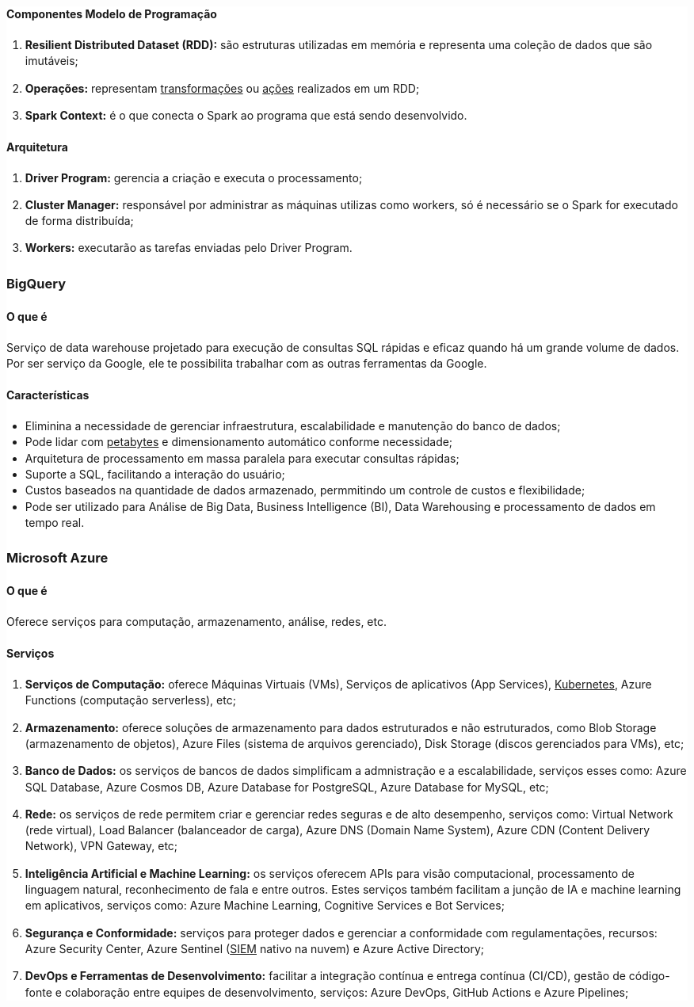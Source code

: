 #### Componentes Modelo de Programação
1. **Resilient Distributed Dataset (RDD):** são estruturas utilizadas em memória e representa uma coleção de dados que são imutáveis;

2. **Operações:** representam [transformações](#transformacoes "Agrupamentos, filtros e mapeamentos entre os dados") ou [ações](#ações "Contagens e persistências") realizados em um RDD;

3. **Spark Context:** é o que conecta o Spark ao programa que está sendo desenvolvido.

#### Arquitetura
1. **Driver Program:** gerencia a criação e executa o processamento;

2. **Cluster Manager:** responsável por administrar as máquinas utilizas como workers, só é necessário se o Spark for executado de forma distribuída;
3. **Workers:** executarão as tarefas enviadas pelo Driver Program.

### BigQuery

#### O que é
Serviço de data warehouse projetado para execução de consultas SQL rápidas e eficaz quando há um grande volume de dados. Por ser serviço da Google, ele te possibilita trabalhar com as outras ferramentas da Google.

#### Características
- Eliminina a necessidade de gerenciar infraestrutura, escalabilidade e manutenção do banco de dados;
- Pode lidar com [petabytes](#petabytes "Equivale a 1024 terabytes") e dimensionamento automático conforme necessidade;
- Arquitetura de processamento em massa paralela para executar consultas rápidas;
- Suporte a SQL, facilitando a interação do usuário;
- Custos baseados na quantidade de dados armazenado, permmitindo um controle de custos e flexibilidade;
- Pode ser utilizado para Análise de Big Data, Business Intelligence (BI), Data Warehousing e processamento de dados em tempo real.

### Microsoft Azure

#### O que é
Oferece serviços para computação, armazenamento, análise, redes, etc. 

#### Serviços
1. **Serviços de Computação:** oferece Máquinas Virtuais (VMs), Serviços de aplicativos (App Services), [Kubernetes](#kubernetes "Ajuda a criar aplicativos baseados em microsserviços nativos da nuvem"), Azure Functions (computação serverless), etc;
2. **Armazenamento:** oferece soluções de armazenamento para dados estruturados e não estruturados, como Blob Storage (armazenamento de objetos), Azure Files (sistema de arquivos gerenciado), Disk Storage (discos gerenciados para VMs), etc;

3. **Banco de Dados:** os serviços de bancos de dados simplificam a admnistração e a escalabilidade, serviços esses como: Azure SQL Database, Azure Cosmos DB, Azure Database for PostgreSQL, Azure Database for MySQL, etc;
4. **Rede:** os serviços de rede permitem criar e gerenciar redes seguras e de alto desempenho, serviços como: Virtual Network (rede virtual), Load Balancer (balanceador de carga), Azure DNS (Domain Name System), Azure CDN (Content Delivery Network), VPN Gateway, etc;
5. **Inteligência Artificial e Machine Learning:** os serviços oferecem APIs para visão computacional, processamento de linguagem natural, reconhecimento de fala e entre outros. Estes serviços também facilitam a junção de IA e machine learning em aplicativos, serviços como: Azure Machine Learning, Cognitive Services e Bot Services;
6. **Segurança e Conformidade:** serviços para proteger dados e gerenciar a conformidade com regulamentações, recursos: Azure Security Center, Azure Sentinel ([SIEM](#siem "Gerenciamento de Informações e Eventos de Segurança (pt-br)") nativo na nuvem) e Azure Active Directory;
7. **DevOps e Ferramentas de Desenvolvimento:** facilitar a integração contínua e entrega contínua (CI/CD), gestão de código-fonte e colaboração entre equipes de desenvolvimento, serviços: Azure DevOps, GitHub Actions e Azure Pipelines;